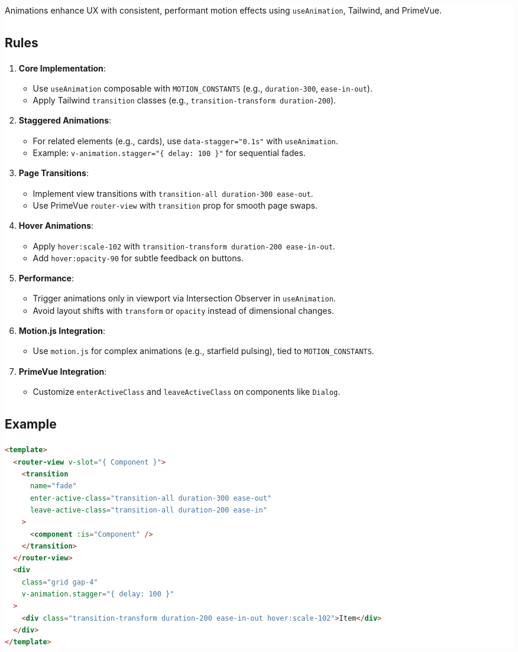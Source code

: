 Animations enhance UX with consistent, performant motion effects using `useAnimation`, Tailwind, and
PrimeVue.

## Rules

1. **Core Implementation**:

   - Use `useAnimation` composable with `MOTION_CONSTANTS` (e.g., `duration-300`, `ease-in-out`).
   - Apply Tailwind `transition` classes (e.g., `transition-transform duration-200`).

2. **Staggered Animations**:

   - For related elements (e.g., cards), use `data-stagger="0.1s"` with `useAnimation`.
   - Example: `v-animation.stagger="{ delay: 100 }"` for sequential fades.

3. **Page Transitions**:

   - Implement view transitions with `transition-all duration-300 ease-out`.
   - Use PrimeVue `router-view` with `transition` prop for smooth page swaps.

4. **Hover Animations**:

   - Apply `hover:scale-102` with `transition-transform duration-200 ease-in-out`.
   - Add `hover:opacity-90` for subtle feedback on buttons.

5. **Performance**:

   - Trigger animations only in viewport via Intersection Observer in `useAnimation`.
   - Avoid layout shifts with `transform` or `opacity` instead of dimensional changes.

6. **Motion.js Integration**:

   - Use `motion.js` for complex animations (e.g., starfield pulsing), tied to `MOTION_CONSTANTS`.

7. **PrimeVue Integration**:
   - Customize `enterActiveClass` and `leaveActiveClass` on components like `Dialog`.

## Example

```html
<template>
  <router-view v-slot="{ Component }">
    <transition
      name="fade"
      enter-active-class="transition-all duration-300 ease-out"
      leave-active-class="transition-all duration-200 ease-in"
    >
      <component :is="Component" />
    </transition>
  </router-view>
  <div
    class="grid gap-4"
    v-animation.stagger="{ delay: 100 }"
  >
    <div class="transition-transform duration-200 ease-in-out hover:scale-102">Item</div>
  </div>
</template>
```
